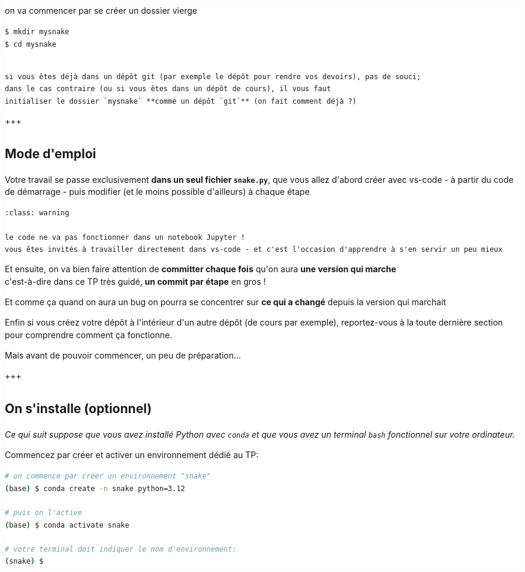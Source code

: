 on va commencer par se créer un dossier vierge

````bash
$ mkdir mysnake
$ cd mysnake
````

````{admonition} un dépôt git

si vous êtes déjà dans un dépôt git (par exemple le dépôt pour rendre vos devoirs), pas de souci;  
dans le cas contraire (ou si vous êtes dans un dépôt de cours), il vous faut
initialiser le dossier `mysnake` **comme un dépôt `git`** (on fait comment déjà ?)
````

+++

## Mode d'emploi

Votre travail se passe exclusivement **dans un seul fichier `snake.py`**,
que vous allez d'abord créer avec vs-code - à partir du code de démarrage -
puis modifier (et le moins possible d'ailleurs) à chaque étape

````{admonition} pas de Jupyter
:class: warning

le code ne va pas fonctionner dans un notebook Jupyter !  
vous êtes invités à travailler directement dans vs-code - et c'est l'occasion d'apprendre à s'en servir un peu mieux
````

Et ensuite, on va bien faire attention de **committer chaque fois** qu'on aura **une version qui marche**  
c'est-à-dire dans ce TP très guidé, **un commit par étape** en gros !

Et comme ça quand on aura un bug on pourra se concentrer sur **ce qui a changé** depuis la version qui marchait

Enfin si vous créez votre dépôt à l'intérieur d'un autre dépôt (de cours par
exemple), reportez-vous à la toute dernière section pour comprendre comment ça
fonctionne.

Mais avant de pouvoir commencer, un peu de préparation...

+++

## On s'installe (optionnel)

_Ce qui suit suppose que vous avez installé Python avec `conda` et que vous avez
un terminal `bash` fonctionnel sur votre ordinateur._

Commencez par créer et activer un environnement dédié au TP:

````bash
# on commence par créer un environnement "snake"
(base) $ conda create -n snake python=3.12

# puis on l'active
(base) $ conda activate snake

# votre terminal doit indiquer le nom d'environnement:
(snake) $
````
